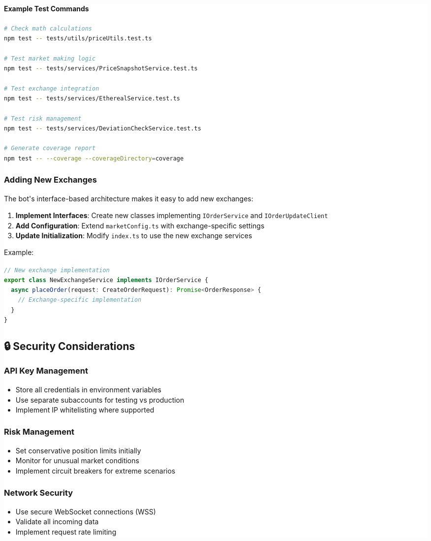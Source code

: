 #### Example Test Commands

```bash
# Check math calculations
npm test -- tests/utils/priceUtils.test.ts

# Test market making logic
npm test -- tests/services/PriceSnapshotService.test.ts

# Test exchange integration
npm test -- tests/services/EtherealService.test.ts

# Test risk management
npm test -- tests/services/DeviationCheckService.test.ts

# Generate coverage report
npm test -- --coverage --coverageDirectory=coverage
```

### Adding New Exchanges

The bot's interface-based architecture makes it easy to add new exchanges:

1. **Implement Interfaces**: Create new classes implementing `IOrderService` and `IOrderUpdateClient`
2. **Add Configuration**: Extend `marketConfig.ts` with exchange-specific settings
3. **Update Initialization**: Modify `index.ts` to use the new exchange services

Example:
```typescript
// New exchange implementation
export class NewExchangeService implements IOrderService {
  async placeOrder(request: CreateOrderRequest): Promise<OrderResponse> {
    // Exchange-specific implementation
  }
}
```

## 🔒 Security Considerations

### API Key Management
- Store all credentials in environment variables
- Use separate subaccounts for testing vs production
- Implement IP whitelisting where supported

### Risk Management
- Set conservative position limits initially
- Monitor for unusual market conditions
- Implement circuit breakers for extreme scenarios

### Network Security
- Use secure WebSocket connections (WSS)
- Validate all incoming data
- Implement request rate limiting
